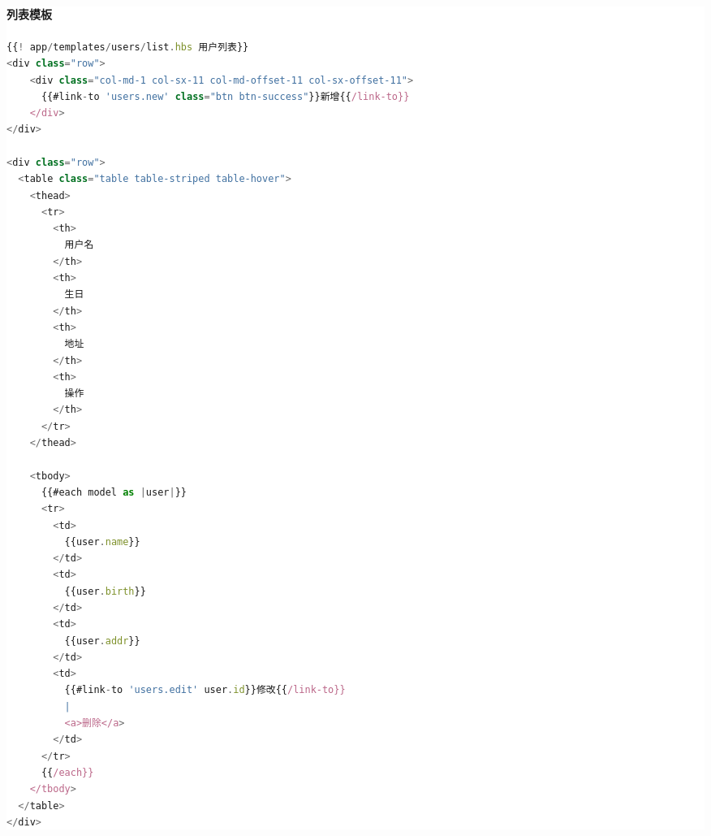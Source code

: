 #### 列表模板

```js
{{! app/templates/users/list.hbs 用户列表}}
<div class="row">  
    <div class="col-md-1 col-sx-11 col-md-offset-11 col-sx-offset-11">
      {{#link-to 'users.new' class="btn btn-success"}}新增{{/link-to}}
    </div>
</div>

<div class="row">  
  <table class="table table-striped table-hover">
    <thead>
      <tr>
        <th>
          用户名
        </th>
        <th>
          生日
        </th>
        <th>
          地址
        </th>
        <th>
          操作
        </th>
      </tr>
    </thead>

    <tbody>
      {{#each model as |user|}}
      <tr>
        <td>
          {{user.name}}
        </td>
        <td>
          {{user.birth}}
        </td>
        <td>
          {{user.addr}}
        </td>
        <td>
          {{#link-to 'users.edit' user.id}}修改{{/link-to}}
          |
          <a>删除</a>
        </td>
      </tr>
      {{/each}}
    </tbody>
  </table>
</div> 
```
